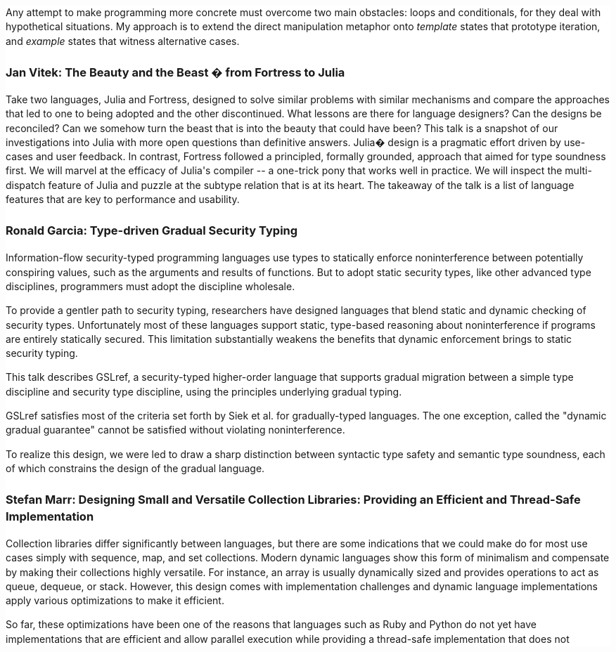 Any attempt to make programming more concrete must overcome two main obstacles: loops and conditionals, for they deal with hypothetical situations. My approach is to extend the direct manipulation metaphor onto <em>template</em> states that prototype iteration, and <em>example</em> states that witness alternative cases.
<p />
<p />
<p />
<h3><a name="Jan_Vitek_The_Beauty_and_the_Bea"> </a> Jan Vitek: The Beauty and the Beast � from Fortress to Julia </h3>
<p />
Take two languages, Julia and Fortress, designed to solve similar problems with similar mechanisms and compare the approaches that led to one to being adopted and the other discontinued. What lessons are there for language designers? Can the designs be reconciled? Can we somehow turn the beast that is into the beauty that could have been? This talk is a snapshot of our investigations into Julia with more open questions than definitive answers. Julia� design is a pragmatic effort driven by use-cases and user feedback. In contrast, Fortress followed a  principled, formally grounded, approach that aimed for type soundness first. We will marvel at the efficacy of Julia's compiler -- a one-trick pony that works well in practice. We will inspect the multi-dispatch feature of Julia and puzzle at the subtype relation that is at its heart. The takeaway of the talk is a list of language features that are key to performance and usability.
<p />
<p />
<p />
<h3><a name="Ronald_Garcia_Type_driven_Gradua"> </a> Ronald Garcia:  Type-driven Gradual Security Typing </h3>
<p />
Information-flow security-typed programming languages use types to statically enforce noninterference between potentially conspiring values, such as the arguments and results of functions.  But to adopt static security types, like other advanced type disciplines, programmers must adopt the discipline wholesale.
<p />
To provide a gentler path to security typing, researchers have designed languages that blend static and dynamic checking of security types.  Unfortunately most of these languages support static, type-based reasoning about noninterference if programs are entirely statically secured.  This limitation substantially weakens the benefits that dynamic enforcement brings to static security typing.
<p />
This talk describes GSLref, a security-typed higher-order language that supports gradual migration between a simple type discipline and security type discipline, using the principles underlying gradual typing.
<p />
GSLref satisfies most of the criteria set forth by Siek et al. for gradually-typed languages.  The one exception, called the "dynamic gradual guarantee" cannot be satisfied without violating noninterference.
<p />
To realize this design, we were led to draw a sharp distinction between syntactic type safety and semantic type soundness, each of which constrains the design of the gradual language.
<p />
<p />
<p />
<h3><a name="Stefan_Marr_Designing_Small_and"> </a><a name="Stefan_Marr_Designing_Small_and_"> </a> Stefan Marr: Designing Small and Versatile Collection Libraries: Providing an Efficient and Thread-Safe Implementation </h3>
<p />
Collection libraries differ significantly between languages, but there are some
indications that we could make do for most use cases simply with sequence, map,
and set collections. Modern dynamic languages show this form of minimalism and
compensate by making their collections highly versatile. For instance, an array
is usually dynamically sized and provides operations to act as queue, dequeue,
or stack. However, this design comes with implementation challenges and dynamic
language implementations apply various optimizations to make it efficient.
<p />
So far, these optimizations have been one of the reasons that languages such as
Ruby and Python do not yet have implementations that are efficient and allow
parallel execution while providing a thread-safe implementation that does not